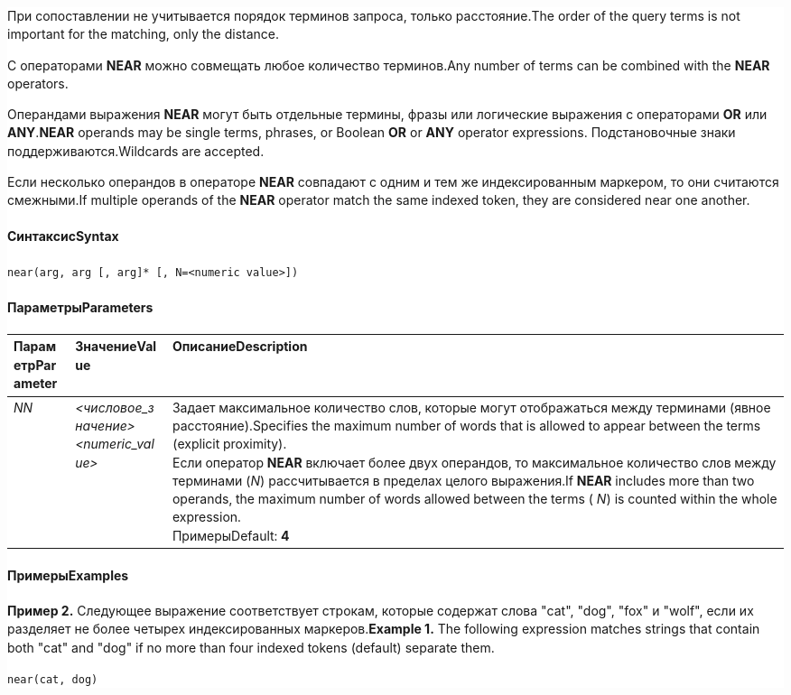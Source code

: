     
    
<span data-ttu-id="4ee2f-487">При сопоставлении не учитывается порядок терминов запроса, только расстояние.</span><span class="sxs-lookup"><span data-stu-id="4ee2f-487">The order of the query terms is not important for the matching, only the distance.</span></span> 
  
    
    
<span data-ttu-id="4ee2f-488">С операторами **NEAR** можно совмещать любое количество терминов.</span><span class="sxs-lookup"><span data-stu-id="4ee2f-488">Any number of terms can be combined with the **NEAR** operators.</span></span>
  
    
    
 <span data-ttu-id="4ee2f-489">Операндами выражения **NEAR** могут быть отдельные термины, фразы или логические выражения с операторами **OR** или **ANY**.</span><span class="sxs-lookup"><span data-stu-id="4ee2f-489">**NEAR** operands may be single terms, phrases, or Boolean **OR** or **ANY** operator expressions.</span></span> <span data-ttu-id="4ee2f-490">Подстановочные знаки поддерживаются.</span><span class="sxs-lookup"><span data-stu-id="4ee2f-490">Wildcards are accepted.</span></span>
  
    
    
<span data-ttu-id="4ee2f-491">Если несколько операндов в операторе **NEAR** совпадают с одним и тем же индексированным маркером, то они считаются смежными.</span><span class="sxs-lookup"><span data-stu-id="4ee2f-491">If multiple operands of the **NEAR** operator match the same indexed token, they are considered near one another.</span></span>
  
    
    

#### <a name="syntax"></a><span data-ttu-id="4ee2f-492">Синтаксис</span><span class="sxs-lookup"><span data-stu-id="4ee2f-492">Syntax</span></span>

 `near(arg, arg [, arg]* [, N=<numeric value>])`
  
    
    

#### <a name="parameters"></a><span data-ttu-id="4ee2f-493">Параметры</span><span class="sxs-lookup"><span data-stu-id="4ee2f-493">Parameters</span></span>



|<span data-ttu-id="4ee2f-494">**Параметр**</span><span class="sxs-lookup"><span data-stu-id="4ee2f-494">**Parameter**</span></span>|<span data-ttu-id="4ee2f-495">**Значение**</span><span class="sxs-lookup"><span data-stu-id="4ee2f-495">**Value**</span></span>|<span data-ttu-id="4ee2f-496">**Описание**</span><span class="sxs-lookup"><span data-stu-id="4ee2f-496">**Description**</span></span>|
|:-----|:-----|:-----|
| <span data-ttu-id="4ee2f-497">_N_</span><span class="sxs-lookup"><span data-stu-id="4ee2f-497">_N_</span></span> <br/> | <span data-ttu-id="4ee2f-498">_\<числовое_значение\>_</span><span class="sxs-lookup"><span data-stu-id="4ee2f-498">_\<numeric_value\>_</span></span> <br/> |<span data-ttu-id="4ee2f-499">Задает максимальное количество слов, которые могут отображаться между терминами (явное расстояние).</span><span class="sxs-lookup"><span data-stu-id="4ee2f-499">Specifies the maximum number of words that is allowed to appear between the terms (explicit proximity).</span></span>  <br/> <span data-ttu-id="4ee2f-500">Если оператор **NEAR** включает более двух операндов, то максимальное количество слов между терминами (_N_) рассчитывается в пределах целого выражения.</span><span class="sxs-lookup"><span data-stu-id="4ee2f-500">If **NEAR** includes more than two operands, the maximum number of words allowed between the terms ( _N_) is counted within the whole expression.</span></span>  <br/> <span data-ttu-id="4ee2f-501">Примеры</span><span class="sxs-lookup"><span data-stu-id="4ee2f-501">Default: **4**</span></span> <br/> |
   

#### <a name="examples"></a><span data-ttu-id="4ee2f-502">Примеры</span><span class="sxs-lookup"><span data-stu-id="4ee2f-502">Examples</span></span>

 <span data-ttu-id="4ee2f-p158">**Пример 2.** Следующее выражение соответствует строкам, которые содержат слова "cat", "dog", "fox" и "wolf", если их разделяет не более четырех индексированных маркеров.</span><span class="sxs-lookup"><span data-stu-id="4ee2f-p158">**Example 1.** The following expression matches strings that contain both "cat" and "dog" if no more than four indexed tokens (default) separate them.</span></span>
  
    
    
 `near(cat, dog)`
  
    
    
